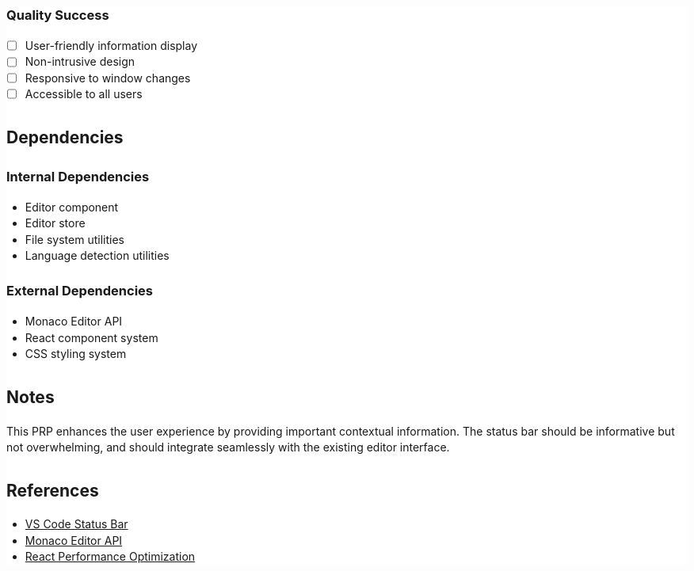 ### Quality Success
- [ ] User-friendly information display
- [ ] Non-intrusive design
- [ ] Responsive to window changes
- [ ] Accessible to all users

## Dependencies

### Internal Dependencies
- Editor component
- Editor store
- File system utilities
- Language detection utilities

### External Dependencies
- Monaco Editor API
- React component system
- CSS styling system

## Notes

This PRP enhances the user experience by providing important contextual information. The status bar should be informative but not overwhelming, and should integrate seamlessly with the existing editor interface.

## References

- [VS Code Status Bar](https://code.visualstudio.com/api/references/vscode-api#StatusBarItem)
- [Monaco Editor API](https://microsoft.github.io/monaco-editor/api/)
- [React Performance Optimization](https://react.dev/learn/render-and-commit) 
